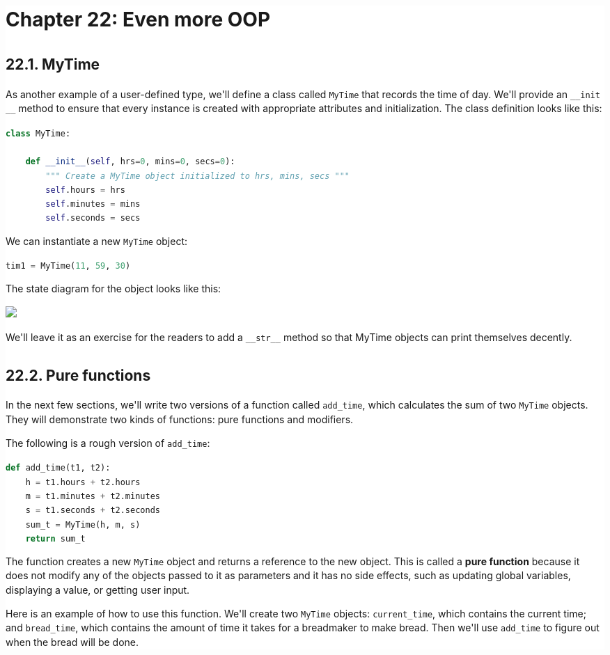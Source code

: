 # Chapter 22: Even more OOP

## 22.1. MyTime

As another example of a user-defined type, we'll define a class called `MyTime` that records the time of day. We'll provide an `__init__` method to ensure that every instance is created with appropriate attributes and initialization. The class definition looks like this:

```python
class MyTime:

    def __init__(self, hrs=0, mins=0, secs=0):
        """ Create a MyTime object initialized to hrs, mins, secs """
        self.hours = hrs
        self.minutes = mins
        self.seconds = secs     
```

We can instantiate a new `MyTime` object:

```python
tim1 = MyTime(11, 59, 30)
```

The state diagram for the object looks like this:

![](Chapter-22/time.png)

We'll leave it as an exercise for the readers to add a `__str__` method so that MyTime objects can print themselves decently.

## 22.2. Pure functions

In the next few sections, we'll write two versions of a function called `add_time`, which calculates the sum of two `MyTime` objects. They will demonstrate two kinds of functions: pure functions and modifiers.

The following is a rough version of `add_time`:

```python
def add_time(t1, t2):
    h = t1.hours + t2.hours
    m = t1.minutes + t2.minutes
    s = t1.seconds + t2.seconds
    sum_t = MyTime(h, m, s)
    return sum_t
```

The function creates a new `MyTime` object and returns a reference to the new object. This is called a **pure function** because it does not modify any of the objects passed to it as parameters and it has no side effects, such as updating global variables, displaying a value, or getting user input.

Here is an example of how to use this function. We'll create two `MyTime` objects: `current_time`, which contains the current time; and `bread_time`, which contains the amount of time it takes for a breadmaker to make bread. Then we'll use `add_time` to figure out when the bread will be done.
